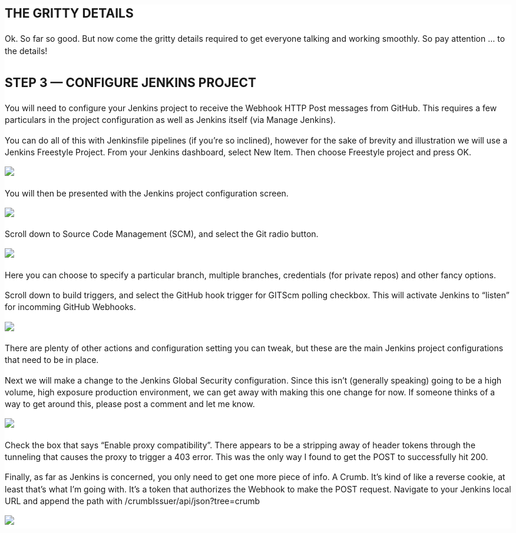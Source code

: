 ## THE GRITTY DETAILS

Ok. So far so good. But now come the gritty details required to get everyone talking and working smoothly. So pay attention … to the details!

## STEP 3 — CONFIGURE JENKINS PROJECT

You will need to configure your Jenkins project to receive the Webhook HTTP Post messages from GitHub. This requires a few particulars in the project configuration as well as Jenkins itself (via Manage Jenkins).

You can do all of this with Jenkinsfile pipelines (if you’re so inclined), however for the sake of brevity and illustration we will use a Jenkins Freestyle Project. From your Jenkins dashboard, select New Item. Then choose Freestyle project and press OK.

![](https://cdn-images-1.medium.com/max/2000/0*rAVZ-8TSHiJN2pOo)

You will then be presented with the Jenkins project configuration screen.

![](https://cdn-images-1.medium.com/max/2000/0*0AGHrIjXCfMKAn6h)

Scroll down to Source Code Management (SCM), and select the Git radio button.

![](https://cdn-images-1.medium.com/max/2000/0*MpzjlKgOiggLqaYW)

Here you can choose to specify a particular branch, multiple branches, credentials (for private repos) and other fancy options.

Scroll down to build triggers, and select the GitHub hook trigger for GITScm polling checkbox. This will activate Jenkins to “listen” for incomming GitHub Webhooks.

![](https://cdn-images-1.medium.com/max/2000/0*mQUfwtSTp8ReBFk5)

There are plenty of other actions and configuration setting you can tweak, but these are the main Jenkins project configurations that need to be in place.

Next we will make a change to the Jenkins Global Security configuration. Since this isn’t (generally speaking) going to be a high volume, high exposure production environment, we can get away with making this one change for now. If someone thinks of a way to get around this, please post a comment and let me know.

![](https://cdn-images-1.medium.com/max/2000/0*h5sDqo14Hbczb2dZ)

Check the box that says “Enable proxy compatibility”. There appears to be a stripping away of header tokens through the tunneling that causes the proxy to trigger a 403 error. This was the only way I found to get the POST to successfully hit 200.

Finally, as far as Jenkins is concerned, you only need to get one more piece of info. A Crumb. It’s kind of like a reverse cookie, at least that’s what I’m going with. It’s a token that authorizes the Webhook to make the POST request. Navigate to your Jenkins local URL and append the path with /crumbIssuer/api/json?tree=crumb

![](https://cdn-images-1.medium.com/max/2000/0*7hAhj_9qpHoAT2Je)
